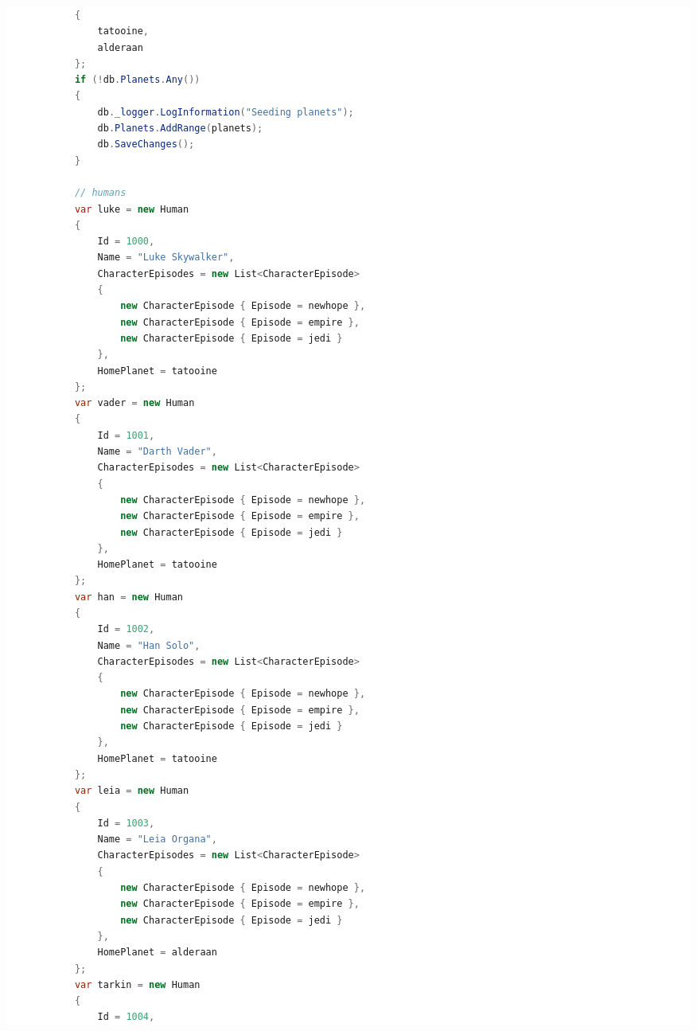 ```csharp
            {
                tatooine,
                alderaan
            };
            if (!db.Planets.Any())
            {
                db._logger.LogInformation("Seeding planets");
                db.Planets.AddRange(planets);
                db.SaveChanges();
            }

            // humans
            var luke = new Human
            {
                Id = 1000,
                Name = "Luke Skywalker",
                CharacterEpisodes = new List<CharacterEpisode>
                {
                    new CharacterEpisode { Episode = newhope },
                    new CharacterEpisode { Episode = empire },
                    new CharacterEpisode { Episode = jedi }
                },
                HomePlanet = tatooine
            };
            var vader = new Human
            {
                Id = 1001,
                Name = "Darth Vader",
                CharacterEpisodes = new List<CharacterEpisode>
                {
                    new CharacterEpisode { Episode = newhope },
                    new CharacterEpisode { Episode = empire },
                    new CharacterEpisode { Episode = jedi }
                },
                HomePlanet = tatooine
            };
            var han = new Human
            {
                Id = 1002,
                Name = "Han Solo",
                CharacterEpisodes = new List<CharacterEpisode>
                {
                    new CharacterEpisode { Episode = newhope },
                    new CharacterEpisode { Episode = empire },
                    new CharacterEpisode { Episode = jedi }
                },
                HomePlanet = tatooine
            };
            var leia = new Human
            {
                Id = 1003,
                Name = "Leia Organa",
                CharacterEpisodes = new List<CharacterEpisode>
                {
                    new CharacterEpisode { Episode = newhope },
                    new CharacterEpisode { Episode = empire },
                    new CharacterEpisode { Episode = jedi }
                },
                HomePlanet = alderaan
            };
            var tarkin = new Human
            {
                Id = 1004,
```